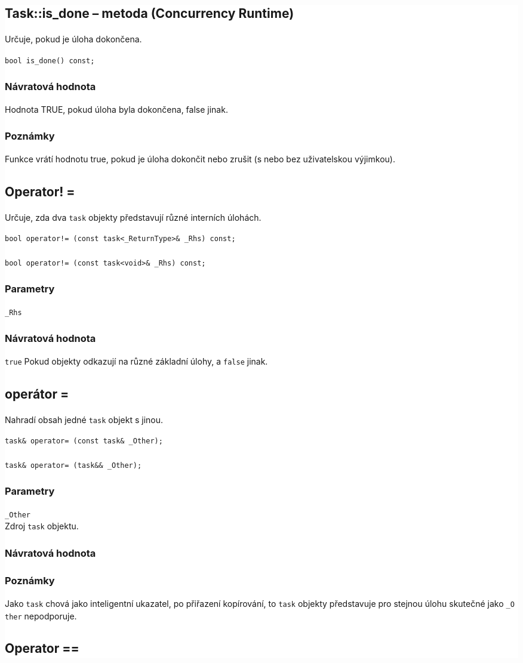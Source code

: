 ##  <a name="is_done"></a>  Task::is_done – metoda (Concurrency Runtime)  
 Určuje, pokud je úloha dokončena.  
  
```
bool is_done() const;
```  
  
### <a name="return-value"></a>Návratová hodnota  
 Hodnota TRUE, pokud úloha byla dokončena, false jinak.  
  
### <a name="remarks"></a>Poznámky  
 Funkce vrátí hodnotu true, pokud je úloha dokončit nebo zrušit (s nebo bez uživatelskou výjimkou).  
  
##  <a name="operator_neq"></a> Operator! = 

 Určuje, zda dva `task` objekty představují různé interních úlohách.  
  
```
bool operator!= (const task<_ReturnType>& _Rhs) const;

bool operator!= (const task<void>& _Rhs) const;
```  
  
### <a name="parameters"></a>Parametry  
 `_Rhs`  
  
### <a name="return-value"></a>Návratová hodnota  
 `true` Pokud objekty odkazují na různé základní úlohy, a `false` jinak.  
  
##  <a name="operator_eq"></a> operátor = 

 Nahradí obsah jedné `task` objekt s jinou.  
  
```
task& operator= (const task& _Other);

task& operator= (task&& _Other);
```  
  
### <a name="parameters"></a>Parametry  
 `_Other`  
 Zdroj `task` objektu.  
  
### <a name="return-value"></a>Návratová hodnota  
  
### <a name="remarks"></a>Poznámky  
 Jako `task` chová jako inteligentní ukazatel, po přiřazení kopírování, to `task` objekty představuje pro stejnou úlohu skutečné jako `_Other` nepodporuje.  
  
##  <a name="operator_eq_eq"></a> Operator == 
